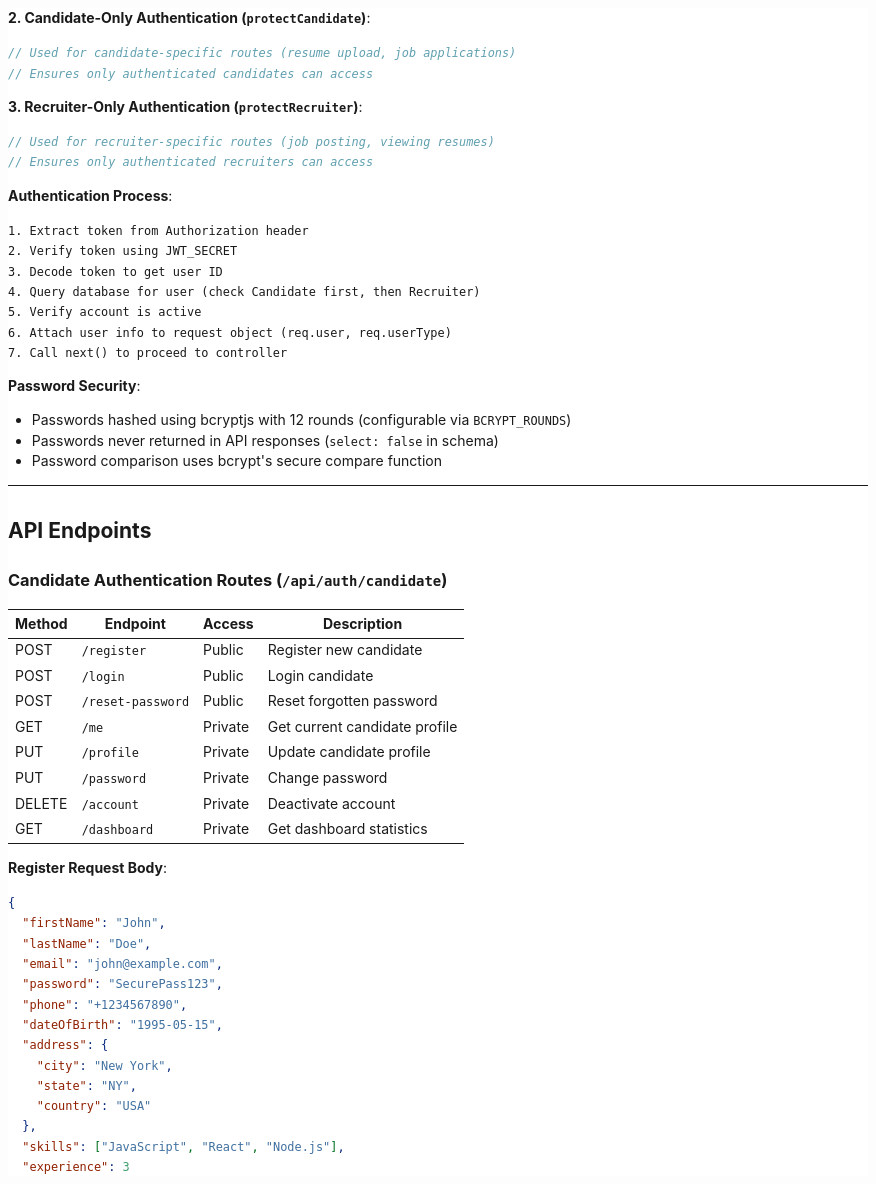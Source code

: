 **2. Candidate-Only Authentication (`protectCandidate`)**:
```javascript
// Used for candidate-specific routes (resume upload, job applications)
// Ensures only authenticated candidates can access
```

**3. Recruiter-Only Authentication (`protectRecruiter`)**:
```javascript
// Used for recruiter-specific routes (job posting, viewing resumes)
// Ensures only authenticated recruiters can access
```

**Authentication Process**:
```
1. Extract token from Authorization header
2. Verify token using JWT_SECRET
3. Decode token to get user ID
4. Query database for user (check Candidate first, then Recruiter)
5. Verify account is active
6. Attach user info to request object (req.user, req.userType)
7. Call next() to proceed to controller
```

**Password Security**:
- Passwords hashed using bcryptjs with 12 rounds (configurable via `BCRYPT_ROUNDS`)
- Passwords never returned in API responses (`select: false` in schema)
- Password comparison uses bcrypt's secure compare function

---

## API Endpoints

### Candidate Authentication Routes (`/api/auth/candidate`)

| Method | Endpoint | Access | Description |
|--------|----------|--------|-------------|
| POST | `/register` | Public | Register new candidate |
| POST | `/login` | Public | Login candidate |
| POST | `/reset-password` | Public | Reset forgotten password |
| GET | `/me` | Private | Get current candidate profile |
| PUT | `/profile` | Private | Update candidate profile |
| PUT | `/password` | Private | Change password |
| DELETE | `/account` | Private | Deactivate account |
| GET | `/dashboard` | Private | Get dashboard statistics |

**Register Request Body**:
```json
{
  "firstName": "John",
  "lastName": "Doe",
  "email": "john@example.com",
  "password": "SecurePass123",
  "phone": "+1234567890",
  "dateOfBirth": "1995-05-15",
  "address": {
    "city": "New York",
    "state": "NY",
    "country": "USA"
  },
  "skills": ["JavaScript", "React", "Node.js"],
  "experience": 3
```